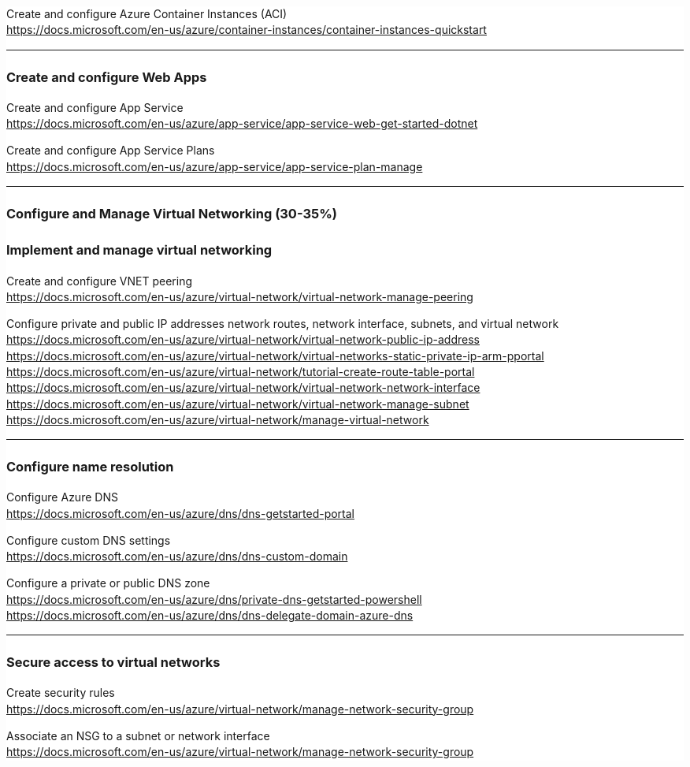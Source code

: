 Create and configure Azure Container Instances (ACI)\
https://docs.microsoft.com/en-us/azure/container-instances/container-instances-quickstart

---

### Create and configure Web Apps

Create and configure App Service\
https://docs.microsoft.com/en-us/azure/app-service/app-service-web-get-started-dotnet

Create and configure App Service Plans\
https://docs.microsoft.com/en-us/azure/app-service/app-service-plan-manage

---

### Configure and Manage Virtual Networking (30-35%)

### Implement and manage virtual networking

Create and configure VNET peering\
https://docs.microsoft.com/en-us/azure/virtual-network/virtual-network-manage-peering

Configure private and public IP addresses network routes, network interface, subnets, and virtual network \
https://docs.microsoft.com/en-us/azure/virtual-network/virtual-network-public-ip-address \
https://docs.microsoft.com/en-us/azure/virtual-network/virtual-networks-static-private-ip-arm-pportal \
https://docs.microsoft.com/en-us/azure/virtual-network/tutorial-create-route-table-portal \
https://docs.microsoft.com/en-us/azure/virtual-network/virtual-network-network-interface \
https://docs.microsoft.com/en-us/azure/virtual-network/virtual-network-manage-subnet \
https://docs.microsoft.com/en-us/azure/virtual-network/manage-virtual-network 

---

### Configure name resolution

Configure Azure DNS\
https://docs.microsoft.com/en-us/azure/dns/dns-getstarted-portal

Configure custom DNS settings\
https://docs.microsoft.com/en-us/azure/dns/dns-custom-domain

Configure a private or public DNS zone\
https://docs.microsoft.com/en-us/azure/dns/private-dns-getstarted-powershell \
https://docs.microsoft.com/en-us/azure/dns/dns-delegate-domain-azure-dns

---

### Secure access to virtual networks

Create security rules\
https://docs.microsoft.com/en-us/azure/virtual-network/manage-network-security-group

Associate an NSG to a subnet or network interface\
https://docs.microsoft.com/en-us/azure/virtual-network/manage-network-security-group
